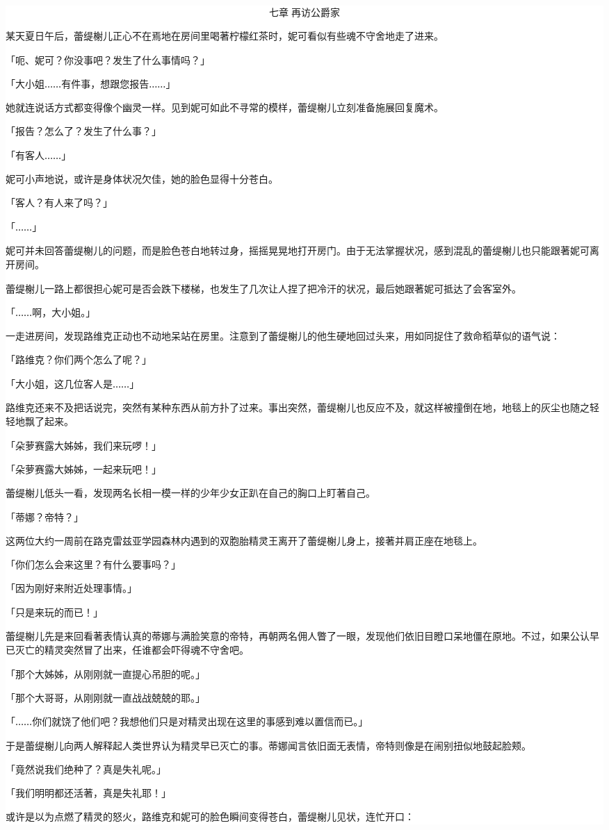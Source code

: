 <p align="center">七章 再访公爵家</p>

某天夏日午后，蕾缇榭儿正心不在焉地在房间里喝著柠檬红茶时，妮可看似有些魂不守舍地走了进来。

「呃、妮可？你没事吧？发生了什么事情吗？」

「大小姐……有件事，想跟您报告……」

她就连说话方式都变得像个幽灵一样。见到妮可如此不寻常的模样，蕾缇榭儿立刻准备施展回复魔术。

「报告？怎么了？发生了什么事？」

「有客人……」

妮可小声地说，或许是身体状况欠佳，她的脸色显得十分苍白。

「客人？有人来了吗？」

「……」

妮可并未回答蕾缇榭儿的问题，而是脸色苍白地转过身，摇摇晃晃地打开房门。由于无法掌握状况，感到混乱的蕾缇榭儿也只能跟著妮可离开房间。

蕾缇榭儿一路上都很担心妮可是否会跌下楼梯，也发生了几次让人捏了把冷汗的状况，最后她跟著妮可抵达了会客室外。

「……啊，大小姐。」

一走进房间，发现路维克正动也不动地呆站在房里。注意到了蕾缇榭儿的他生硬地回过头来，用如同捉住了救命稻草似的语气说：

「路维克？你们两个怎么了呢？」

「大小姐，这几位客人是……」

路维克还来不及把话说完，突然有某种东西从前方扑了过来。事出突然，蕾缇榭儿也反应不及，就这样被撞倒在地，地毯上的灰尘也随之轻轻地飘了起来。

「朵萝赛露大姊姊，我们来玩啰！」

「朵萝赛露大姊姊，一起来玩吧！」

蕾缇榭儿低头一看，发现两名长相一模一样的少年少女正趴在自己的胸口上盯著自己。

「蒂娜？帝特？」

这两位大约一周前在路克雷兹亚学园森林内遇到的双胞胎精灵王离开了蕾缇榭儿身上，接著并肩正座在地毯上。

「你们怎么会来这里？有什么要事吗？」

「因为刚好来附近处理事情。」

「只是来玩的而已！」

蕾缇榭儿先是来回看著表情认真的蒂娜与满脸笑意的帝特，再朝两名佣人瞥了一眼，发现他们依旧目瞪口呆地僵在原地。不过，如果公认早已灭亡的精灵突然冒了出来，任谁都会吓得魂不守舍吧。

「那个大姊姊，从刚刚就一直提心吊胆的呢。」

「那个大哥哥，从刚刚就一直战战兢兢的耶。」

「……你们就饶了他们吧？我想他们只是对精灵出现在这里的事感到难以置信而已。」

于是蕾缇榭儿向两人解释起人类世界认为精灵早已灭亡的事。蒂娜闻言依旧面无表情，帝特则像是在闹别扭似地鼓起脸颊。

「竟然说我们绝种了？真是失礼呢。」

「我们明明都还活著，真是失礼耶！」

或许是以为点燃了精灵的怒火，路维克和妮可的脸色瞬间变得苍白，蕾缇榭儿见状，连忙开口：
